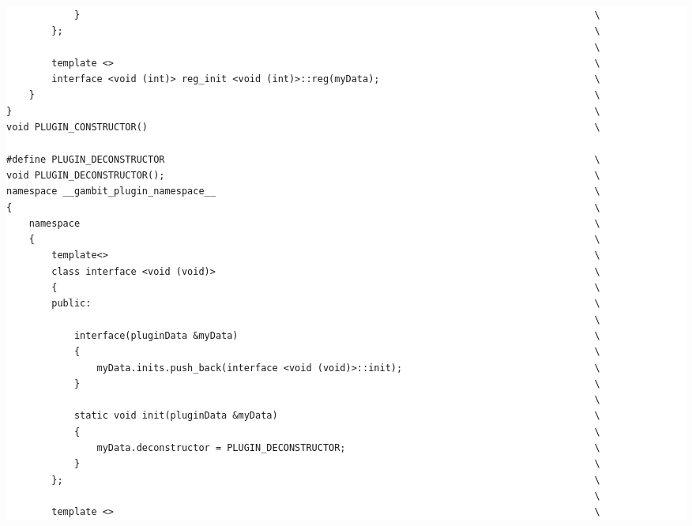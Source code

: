 ```
            }                                                                                           \
        };                                                                                              \
                                                                                                        \
        template <>                                                                                     \
        interface <void (int)> reg_init <void (int)>::reg(myData);                                      \
    }                                                                                                   \
}                                                                                                       \
void PLUGIN_CONSTRUCTOR()                                                                               \

#define PLUGIN_DECONSTRUCTOR                                                                            \
void PLUGIN_DECONSTRUCTOR();                                                                            \
namespace __gambit_plugin_namespace__                                                                   \
{                                                                                                       \
    namespace                                                                                           \
    {                                                                                                   \
        template<>                                                                                      \
        class interface <void (void)>                                                                   \
        {                                                                                               \
        public:                                                                                         \
                                                                                                        \
            interface(pluginData &myData)                                                               \
            {                                                                                           \
                myData.inits.push_back(interface <void (void)>::init);                                  \
            }                                                                                           \
                                                                                                        \
            static void init(pluginData &myData)                                                        \
            {                                                                                           \
                myData.deconstructor = PLUGIN_DECONSTRUCTOR;                                            \
            }                                                                                           \
        };                                                                                              \
                                                                                                        \
        template <>                                                                                     \
```